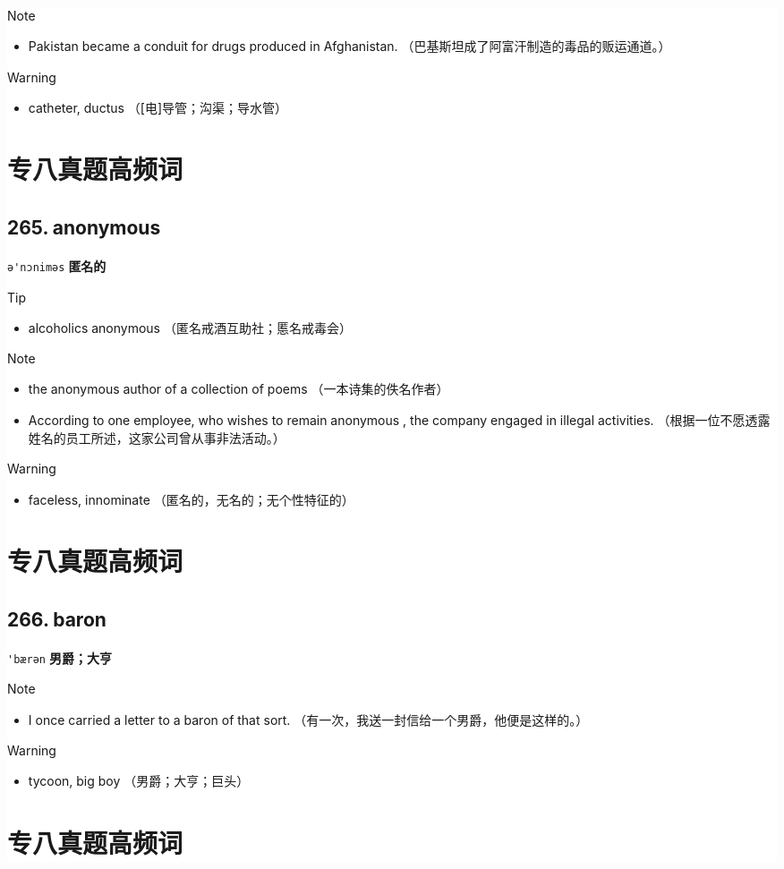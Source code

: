 > [!NOTE]
>
> - Pakistan became a conduit for drugs produced in Afghanistan. （巴基斯坦成了阿富汗制造的毒品的贩运通道。）
>

> [!WARNING]
>
> - catheter, ductus （[电]导管；沟渠；导水管）
>

# 专八真题高频词

## 265. anonymous

`ə'nɔniməs`  **匿名的**

> [!TIP]
>
> - alcoholics anonymous （匿名戒酒互助社；慝名戒毒会）
>

> [!NOTE]
>
> - the anonymous author of a collection of poems （一本诗集的佚名作者）
>
> - According to one employee, who wishes to remain anonymous , the company engaged in illegal activities. （根据一位不愿透露姓名的员工所述，这家公司曾从事非法活动。）
>

> [!WARNING]
>
> - faceless, innominate （匿名的，无名的；无个性特征的）
>

# 专八真题高频词

## 266. baron

`'bærən`  **男爵；大亨**

> [!NOTE]
>
> - I once carried a letter to a baron of that sort. （有一次，我送一封信给一个男爵，他便是这样的。）
>

> [!WARNING]
>
> - tycoon, big boy （男爵；大亨；巨头）
>

# 专八真题高频词

